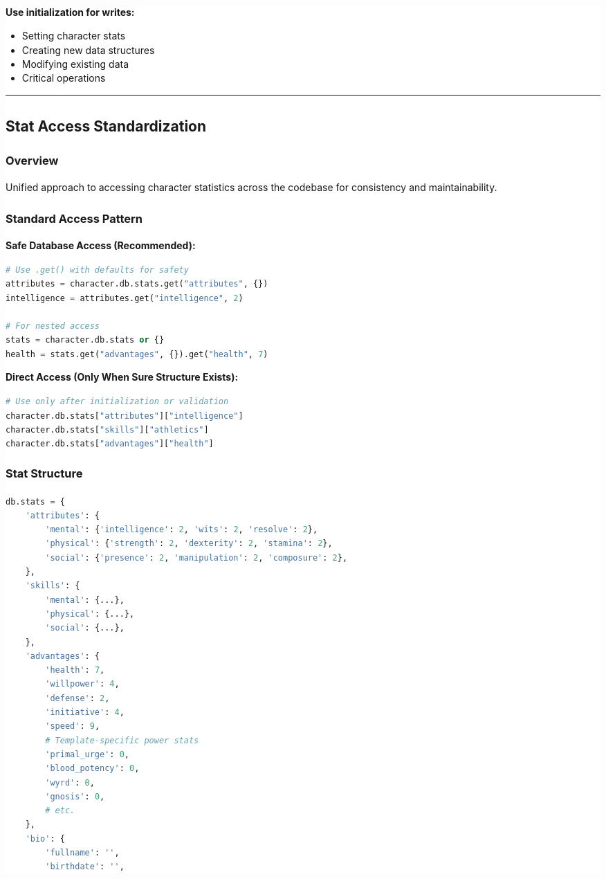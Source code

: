**Use initialization for writes:**
- Setting character stats
- Creating new data structures
- Modifying existing data
- Critical operations

---

## Stat Access Standardization

### Overview
Unified approach to accessing character statistics across the codebase for consistency and maintainability.

### Standard Access Pattern

**Safe Database Access (Recommended):**
```python
# Use .get() with defaults for safety
attributes = character.db.stats.get("attributes", {})
intelligence = attributes.get("intelligence", 2)

# For nested access
stats = character.db.stats or {}
health = stats.get("advantages", {}).get("health", 7)
```

**Direct Access (Only When Sure Structure Exists):**
```python
# Use only after initialization or validation
character.db.stats["attributes"]["intelligence"]
character.db.stats["skills"]["athletics"]
character.db.stats["advantages"]["health"]
```

### Stat Structure
```python
db.stats = {
    'attributes': {
        'mental': {'intelligence': 2, 'wits': 2, 'resolve': 2},
        'physical': {'strength': 2, 'dexterity': 2, 'stamina': 2},
        'social': {'presence': 2, 'manipulation': 2, 'composure': 2},
    },
    'skills': {
        'mental': {...},
        'physical': {...},
        'social': {...},
    },
    'advantages': {
        'health': 7,
        'willpower': 4,
        'defense': 2,
        'initiative': 4,
        'speed': 9,
        # Template-specific power stats
        'primal_urge': 0,
        'blood_potency': 0,
        'wyrd': 0,
        'gnosis': 0,
        # etc.
    },
    'bio': {
        'fullname': '',
        'birthdate': '',
```
